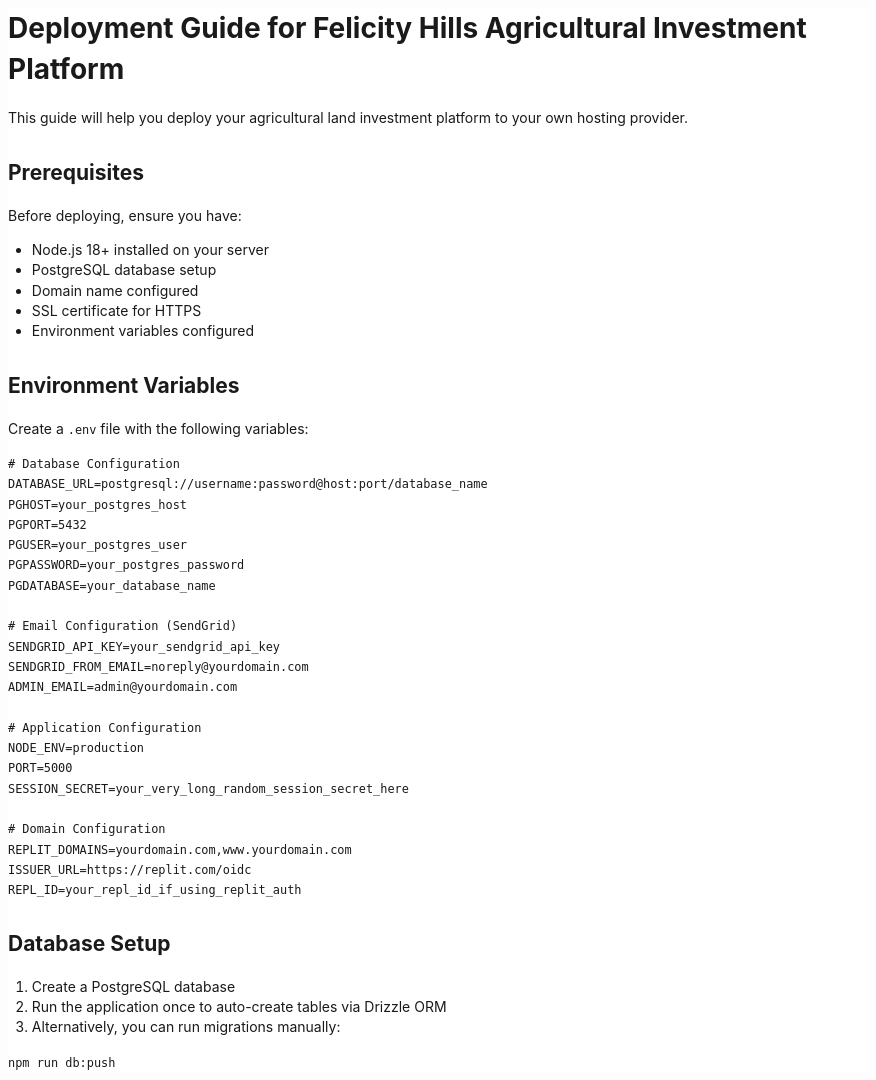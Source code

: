 # Deployment Guide for Felicity Hills Agricultural Investment Platform

This guide will help you deploy your agricultural land investment platform to your own hosting provider.

## Prerequisites

Before deploying, ensure you have:
- Node.js 18+ installed on your server
- PostgreSQL database setup
- Domain name configured
- SSL certificate for HTTPS
- Environment variables configured

## Environment Variables

Create a `.env` file with the following variables:

```env
# Database Configuration
DATABASE_URL=postgresql://username:password@host:port/database_name
PGHOST=your_postgres_host
PGPORT=5432
PGUSER=your_postgres_user
PGPASSWORD=your_postgres_password
PGDATABASE=your_database_name

# Email Configuration (SendGrid)
SENDGRID_API_KEY=your_sendgrid_api_key
SENDGRID_FROM_EMAIL=noreply@yourdomain.com
ADMIN_EMAIL=admin@yourdomain.com

# Application Configuration
NODE_ENV=production
PORT=5000
SESSION_SECRET=your_very_long_random_session_secret_here

# Domain Configuration
REPLIT_DOMAINS=yourdomain.com,www.yourdomain.com
ISSUER_URL=https://replit.com/oidc
REPL_ID=your_repl_id_if_using_replit_auth
```

## Database Setup

1. Create a PostgreSQL database
2. Run the application once to auto-create tables via Drizzle ORM
3. Alternatively, you can run migrations manually:

```bash
npm run db:push
```
